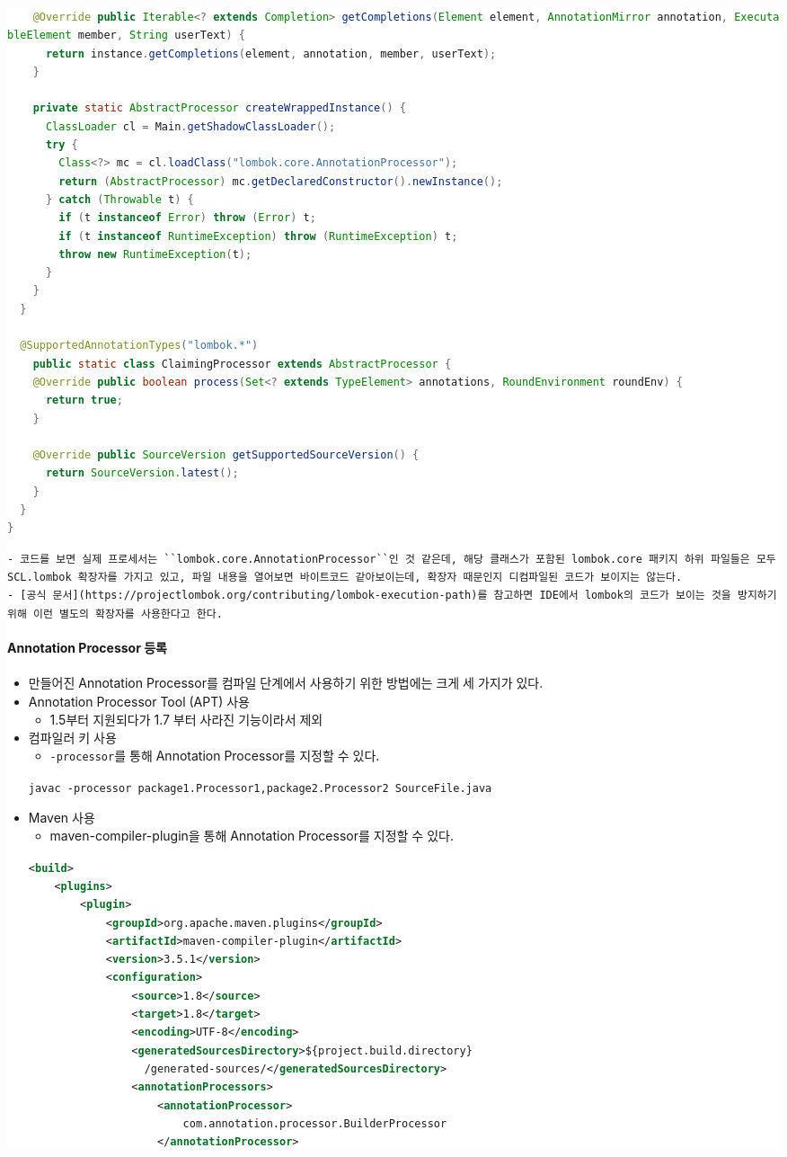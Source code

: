   ```java
      @Override public Iterable<? extends Completion> getCompletions(Element element, AnnotationMirror annotation, ExecutableElement member, String userText) {
        return instance.getCompletions(element, annotation, member, userText);
      }
      
      private static AbstractProcessor createWrappedInstance() {
        ClassLoader cl = Main.getShadowClassLoader();
        try {
          Class<?> mc = cl.loadClass("lombok.core.AnnotationProcessor");
          return (AbstractProcessor) mc.getDeclaredConstructor().newInstance();
        } catch (Throwable t) {
          if (t instanceof Error) throw (Error) t;
          if (t instanceof RuntimeException) throw (RuntimeException) t;
          throw new RuntimeException(t);
        }
      }
    }

    @SupportedAnnotationTypes("lombok.*")
	  public static class ClaimingProcessor extends AbstractProcessor {
      @Override public boolean process(Set<? extends TypeElement> annotations, RoundEnvironment roundEnv) {
        return true;
      }
      
      @Override public SourceVersion getSupportedSourceVersion() {
        return SourceVersion.latest();
      }
    }
  }
  ```
    - 코드를 보면 실제 프로세서는 ``lombok.core.AnnotationProcessor``인 것 같은데, 해당 클래스가 포함된 lombok.core 패키지 하위 파일들은 모두 SCL.lombok 확장자를 가지고 있고, 파일 내용을 열어보면 바이트코드 같아보이는데, 확장자 때문인지 디컴파일된 코드가 보이지는 않는다.
    - [공식 문서](https://projectlombok.org/contributing/lombok-execution-path)를 참고하면 IDE에서 lombok의 코드가 보이는 것을 방지하기 위해 이런 별도의 확장자를 사용한다고 한다.

#### Annotation Processor 등록
- 만들어진 Annotation Processor를 컴파일 단계에서 사용하기 위한 방법에는 크게 세 가지가 있다.
- Annotation Processor Tool (APT) 사용 
  - 1.5부터 지원되다가 1.7 부터 사라진 기능이라서 제외
- 컴파일러 키 사용
  - ``-processor``를 통해 Annotation Processor를 지정할 수 있다. 
  ```
  javac -processor package1.Processor1,package2.Processor2 SourceFile.java
  ```
- Maven 사용
  - maven-compiler-plugin을 통해 Annotation Processor를 지정할 수 있다.
  ```xml
  <build>
      <plugins>
          <plugin>
              <groupId>org.apache.maven.plugins</groupId>
              <artifactId>maven-compiler-plugin</artifactId>
              <version>3.5.1</version>
              <configuration>
                  <source>1.8</source>
                  <target>1.8</target>
                  <encoding>UTF-8</encoding>
                  <generatedSourcesDirectory>${project.build.directory}
                    /generated-sources/</generatedSourcesDirectory>
                  <annotationProcessors>
                      <annotationProcessor>
                          com.annotation.processor.BuilderProcessor
                      </annotationProcessor>
  ```